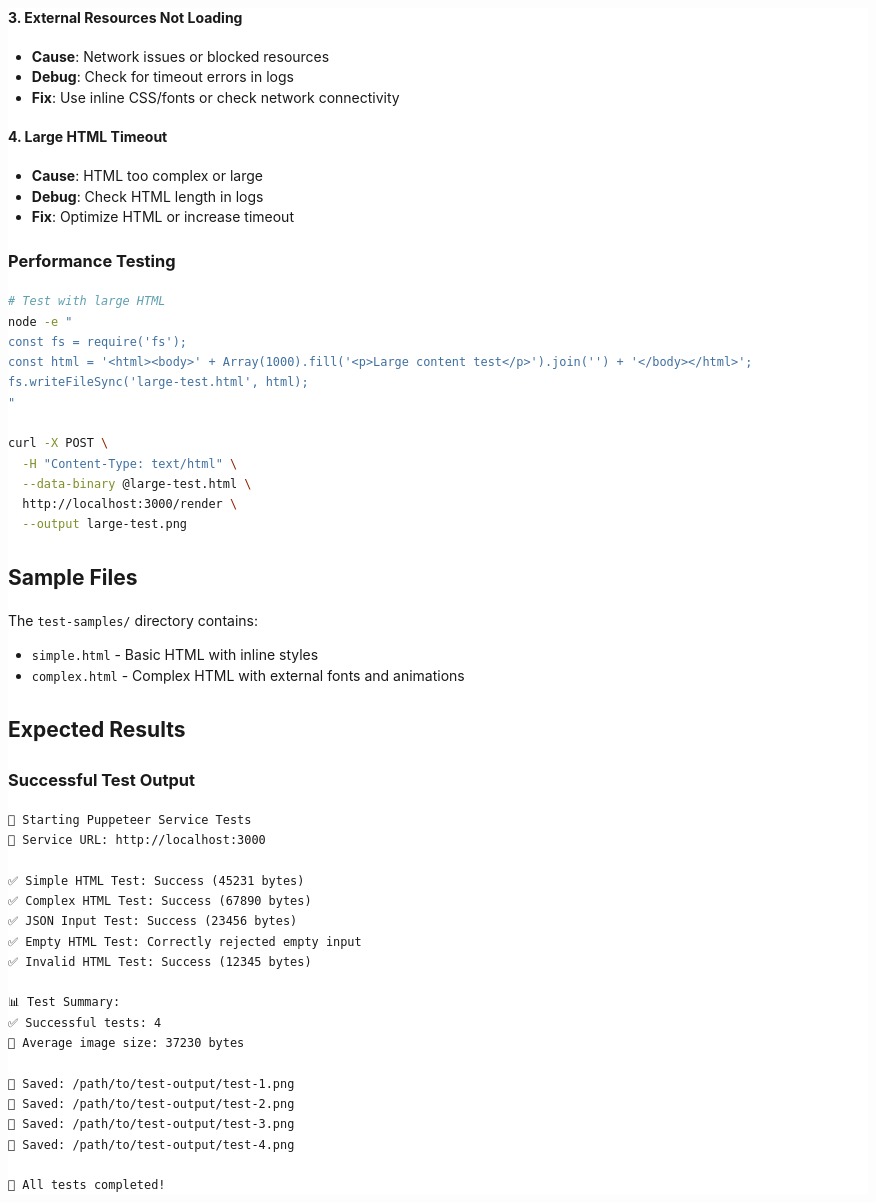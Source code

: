 #### 3. External Resources Not Loading
- **Cause**: Network issues or blocked resources
- **Debug**: Check for timeout errors in logs
- **Fix**: Use inline CSS/fonts or check network connectivity

#### 4. Large HTML Timeout
- **Cause**: HTML too complex or large
- **Debug**: Check HTML length in logs
- **Fix**: Optimize HTML or increase timeout

### Performance Testing

```bash
# Test with large HTML
node -e "
const fs = require('fs');
const html = '<html><body>' + Array(1000).fill('<p>Large content test</p>').join('') + '</body></html>';
fs.writeFileSync('large-test.html', html);
"

curl -X POST \
  -H "Content-Type: text/html" \
  --data-binary @large-test.html \
  http://localhost:3000/render \
  --output large-test.png
```

## Sample Files

The `test-samples/` directory contains:

- `simple.html` - Basic HTML with inline styles
- `complex.html` - Complex HTML with external fonts and animations

## Expected Results

### Successful Test Output

```
🧪 Starting Puppeteer Service Tests
📍 Service URL: http://localhost:3000

✅ Simple HTML Test: Success (45231 bytes)
✅ Complex HTML Test: Success (67890 bytes)
✅ JSON Input Test: Success (23456 bytes)
✅ Empty HTML Test: Correctly rejected empty input
✅ Invalid HTML Test: Success (12345 bytes)

📊 Test Summary:
✅ Successful tests: 4
📏 Average image size: 37230 bytes

💾 Saved: /path/to/test-output/test-1.png
💾 Saved: /path/to/test-output/test-2.png
💾 Saved: /path/to/test-output/test-3.png
💾 Saved: /path/to/test-output/test-4.png

🎉 All tests completed!
```
